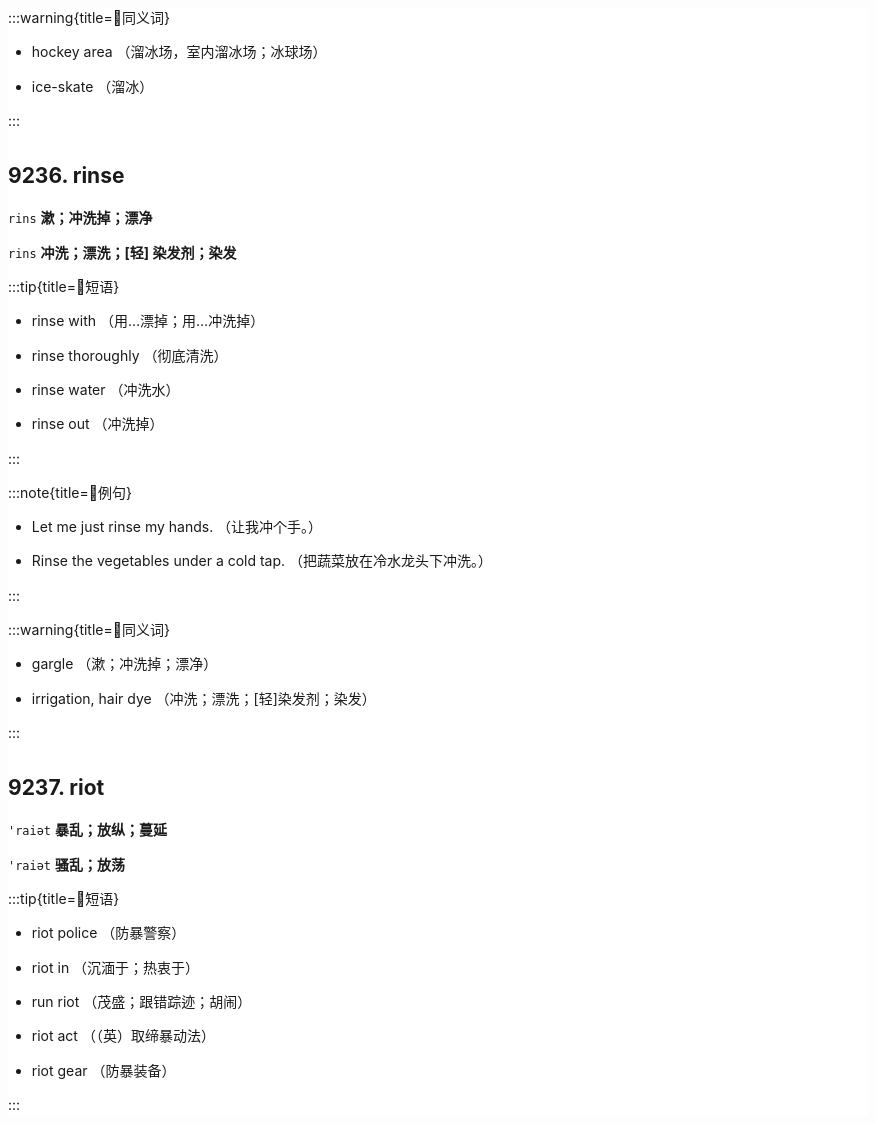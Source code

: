 :::warning{title=🤔同义词}

- hockey area （溜冰场，室内溜冰场；冰球场）

- ice-skate （溜冰）

:::


## 9236. rinse

`rins`  **漱；冲洗掉；漂净**

`rins`  **冲洗；漂洗；[轻] 染发剂；染发**

:::tip{title=🤩短语}

- rinse with （用…漂掉；用…冲洗掉）

- rinse thoroughly （彻底清洗）

- rinse water （冲洗水）

- rinse out （冲洗掉）

:::

:::note{title=🎤例句}

- Let me just rinse my hands. （让我冲个手。）

- Rinse the vegetables under a cold tap. （把蔬菜放在冷水龙头下冲洗。）

:::

:::warning{title=🤔同义词}

- gargle （漱；冲洗掉；漂净）

- irrigation, hair dye （冲洗；漂洗；[轻]染发剂；染发）

:::


## 9237. riot

`'raiət`  **暴乱；放纵；蔓延**

`'raiət`  **骚乱；放荡**

:::tip{title=🤩短语}

- riot police （防暴警察）

- riot in （沉湎于；热衷于）

- run riot （茂盛；跟错踪迹；胡闹）

- riot act （（英）取缔暴动法）

- riot gear （防暴装备）

:::
